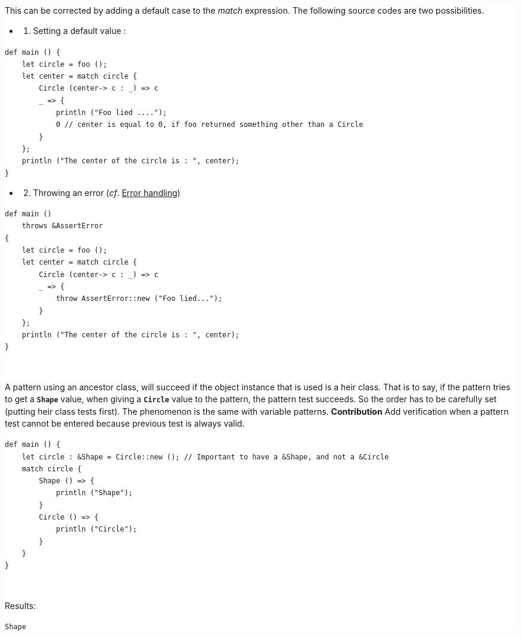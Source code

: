 This can be corrected by adding a default case to the *match*
expression. The following source codes are two possibilities.

- 1) Setting a default value : 

```ymir
def main () {
	let circle = foo ();
	let center = match circle {
		Circle (center-> c : _) => c
		_ => {
			println ("Foo lied ....");
			0 // center is equal to 0, if foo returned something other than a Circle
		}
	};
	println ("The center of the circle is : ", center);
}
```

- 2) Throwing an error (*cf*. [Error
handling](https://gnu-ymir.github.io/Documentations/en/errors/main.html))

```ymir
def main ()
    throws &AssertError
{
    let circle = foo ();
    let center = match circle {
		Circle (center-> c : _) => c
        _ => {
            throw AssertError::new ("Foo lied...");
        }
    };
    println ("The center of the circle is : ", center);
}
```

<br>

A pattern using an ancestor class, will succeed if the object instance
that is used is a heir class. That is to say, if the pattern tries to
get a **`Shape`** value, when giving a **`Circle`** value to the
pattern, the pattern test succeeds. So the order has to be carefully
set (putting heir class tests first). The phenomenon is the same with
variable patterns. **Contribution** Add verification when a pattern
test cannot be entered because previous test is always valid.

```ymir
def main () {
	let circle : &Shape = Circle::new (); // Important to have a &Shape, and not a &Circle
	match circle {
		Shape () => {
			println ("Shape");
		}
		Circle () => {
			println ("Circle");
		}
	}
}
```

<br>

Results: 

```
Shape
```
